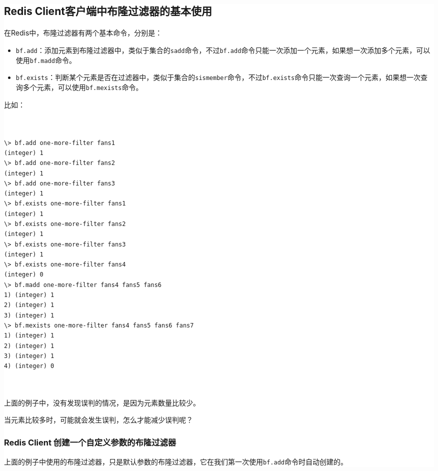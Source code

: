```

```

Redis Client客户端中布隆过滤器的基本使用
--------------------------

在Redis中，布隆过滤器有两个基本命令，分别是：

*   `bf.add`：添加元素到布隆过滤器中，类似于集合的`sadd`命令，不过`bf.add`命令只能一次添加一个元素，如果想一次添加多个元素，可以使用`bf.madd`命令。

*   `bf.exists`：判断某个元素是否在过滤器中，类似于集合的`sismember`命令，不过`bf.exists`命令只能一次查询一个元素，如果想一次查询多个元素，可以使用`bf.mexists`命令。


比如：

```


\> bf.add one-more-filter fans1  
(integer) 1  
\> bf.add one-more-filter fans2  
(integer) 1  
\> bf.add one-more-filter fans3  
(integer) 1  
\> bf.exists one-more-filter fans1  
(integer) 1  
\> bf.exists one-more-filter fans2  
(integer) 1  
\> bf.exists one-more-filter fans3  
(integer) 1  
\> bf.exists one-more-filter fans4  
(integer) 0  
\> bf.madd one-more-filter fans4 fans5 fans6  
1) (integer) 1  
2) (integer) 1  
3) (integer) 1  
\> bf.mexists one-more-filter fans4 fans5 fans6 fans7  
1) (integer) 1  
2) (integer) 1  
3) (integer) 1  
4) (integer) 0  



```

上面的例子中，没有发现误判的情况，是因为元素数量比较少。

当元素比较多时，可能就会发生误判，怎么才能减少误判呢？

### Redis Client 创建一个自定义参数的布隆过滤器

上面的例子中使用的布隆过滤器，只是默认参数的布隆过滤器，它在我们第一次使用`bf.add`命令时自动创建的。

